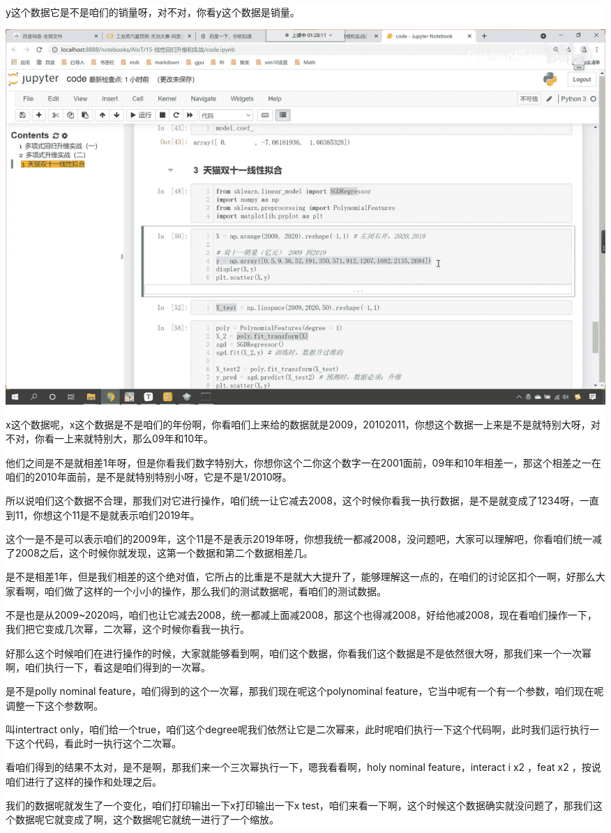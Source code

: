 y这个数据它是不是咱们的销量呀，对不对，你看y这个数据是销量。

![](img/1a1daf512e65c3ed0f94ef9289bcacaa_26.png)

x这个数据呢，x这个数据是不是咱们的年份啊，你看咱们上来给的数据就是2009，20102011，你想这个数据一上来是不是就特别大呀，对不对，你看一上来就特别大，那么09年和10年。

他们之间是不是就相差1年呀，但是你看我们数字特别大，你想你这个二你这个数字一在2001面前，09年和10年相差一，那这个相差之一在咱们的2010年面前，是不是就特别特别小呀，它是不是1/2010呀。

所以说咱们这个数据不合理，那我们对它进行操作，咱们统一让它减去2008，这个时候你看我一执行数据，是不是就变成了1234呀，一直到11，你想这个11是不是就表示咱们2019年。

这个一是不是可以表示咱们的2009年，这个11是不是表示2019年呀，你想我统一都减2008，没问题吧，大家可以理解吧，你看咱们统一减了2008之后，这个时候你就发现，这第一个数据和第二个数据相差几。

是不是相差1年，但是我们相差的这个绝对值，它所占的比重是不是就大大提升了，能够理解这一点的，在咱们的讨论区扣个一啊，好那么大家看啊，咱们做了这样的一个小小的操作，那么我们的测试数据呢，看咱们的测试数据。

不是也是从2009~2020吗，咱们也让它减去2008，统一都减上面减2008，那这个也得减2008，好给他减2008，现在看咱们操作一下，我们把它变成几次幂，二次幂，这个时候你看我一执行。

好那么这个时候咱们在进行操作的时候，大家就能够看到啊，咱们这个数据，你看我们这个数据是不是依然很大呀，那我们来一个一次幂啊，咱们执行一下，看这是咱们得到的一次幂。

是不是polly nominal feature，咱们得到的这个一次幂，那我们现在呢这个polynominal feature，它当中呢有一个有一个参数，咱们现在呢调整一下这个参数啊。

叫intertract only，咱们给一个true，咱们这个degree呢我们依然让它是二次幂来，此时呢咱们执行一下这个代码啊，此时我们运行执行一下这个代码，看此时一执行这个二次幂。

看咱们得到的结果不太对，是不是啊，那我们来一个三次幂执行一下，嗯我看看啊，holy nominal feature，interact i x2 ，feat x2 ，按说咱们进行了这样的操作和处理之后。

我们的数据呢就发生了一个变化，咱们打印输出一下x打印输出一下x test，咱们来看一下啊，这个时候这个数据确实就没问题了，那我们这个数据呢它就变成了啊，这个数据呢它就统一进行了一个缩放。

